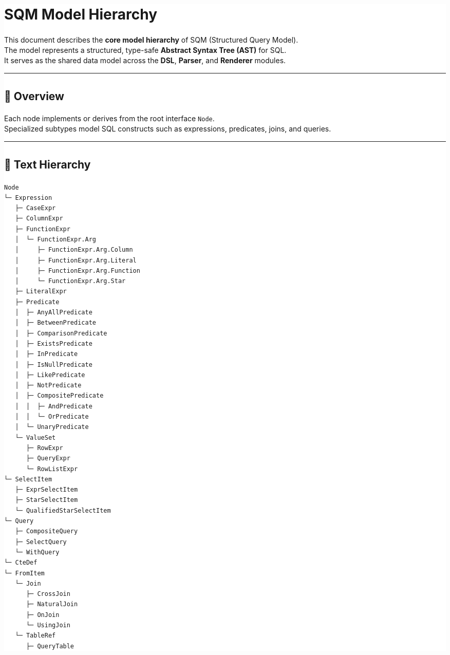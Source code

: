 # SQM Model Hierarchy

This document describes the **core model hierarchy** of SQM (Structured Query Model).  
The model represents a structured, type-safe **Abstract Syntax Tree (AST)** for SQL.  
It serves as the shared data model across the **DSL**, **Parser**, and **Renderer** modules.

---

## 📘 Overview

Each node implements or derives from the root interface `Node`.  
Specialized subtypes model SQL constructs such as expressions, predicates, joins, and queries.

---

## 🧱 Text Hierarchy

```text
Node
└─ Expression
   ├─ CaseExpr
   ├─ ColumnExpr
   ├─ FunctionExpr
   │  └─ FunctionExpr.Arg
   │     ├─ FunctionExpr.Arg.Column
   │     ├─ FunctionExpr.Arg.Literal
   │     ├─ FunctionExpr.Arg.Function
   │     └─ FunctionExpr.Arg.Star
   ├─ LiteralExpr
   ├─ Predicate
   │  ├─ AnyAllPredicate
   │  ├─ BetweenPredicate
   │  ├─ ComparisonPredicate
   │  ├─ ExistsPredicate
   │  ├─ InPredicate
   │  ├─ IsNullPredicate
   │  ├─ LikePredicate
   │  ├─ NotPredicate
   │  ├─ CompositePredicate
   │  │  ├─ AndPredicate
   │  │  └─ OrPredicate
   │  └─ UnaryPredicate
   └─ ValueSet
      ├─ RowExpr
      ├─ QueryExpr
      └─ RowListExpr
└─ SelectItem
   ├─ ExprSelectItem
   ├─ StarSelectItem
   └─ QualifiedStarSelectItem
└─ Query
   ├─ CompositeQuery
   ├─ SelectQuery
   └─ WithQuery
└─ CteDef
└─ FromItem
   └─ Join
      ├─ CrossJoin
      ├─ NaturalJoin
      ├─ OnJoin
      └─ UsingJoin
   └─ TableRef
      ├─ QueryTable
```